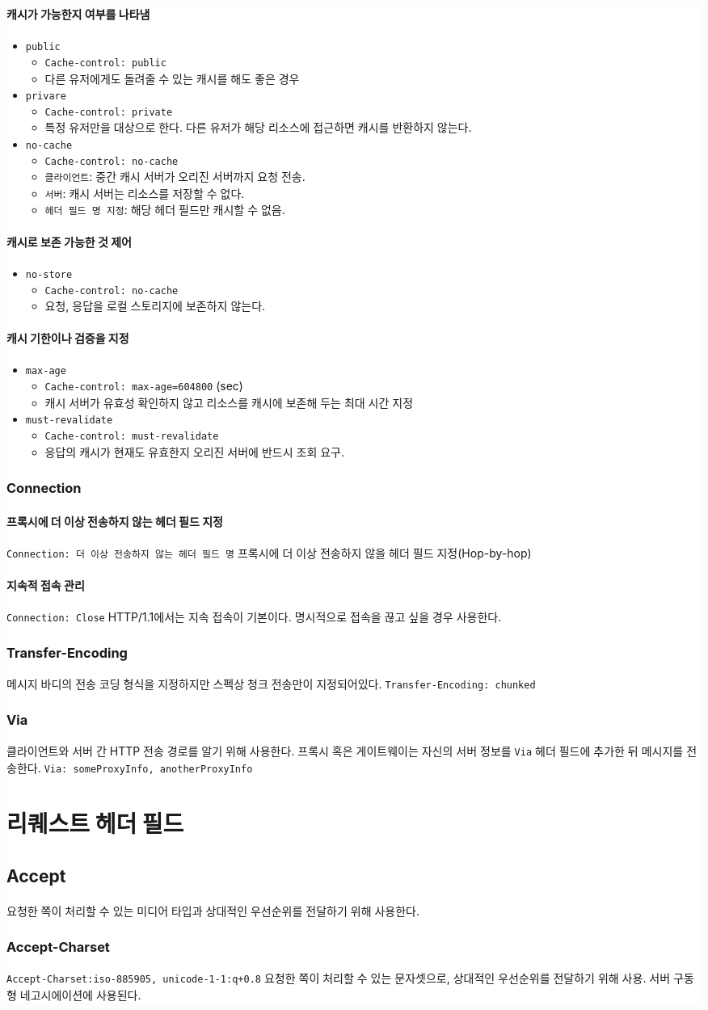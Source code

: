 #### 캐시가 가능한지 여부를 나타냄
- `public`
  - `Cache-control: public`
  - 다른 유저에게도 돌려줄 수 있는 캐시를 해도 좋은 경우
- `privare`
  - `Cache-control: private`
  - 특정 유저만을 대상으로 한다. 다른 유저가 해당 리소스에 접근하면 캐시를 반환하지 않는다.
- `no-cache`
  - `Cache-control: no-cache`
  - `클라이언트`: 중간 캐시 서버가 오리진 서버까지 요청 전송.
  - `서버`: 캐시 서버는 리소스를 저장할 수 없다.
  - `헤더 필드 명 지정`: 해당 헤더 필드만 캐시할 수 없음. 
  
#### 캐시로 보존 가능한 것 제어
- `no-store`
  - `Cache-control: no-cache`
  - 요청, 응답을 로컬 스토리지에 보존하지 않는다.

#### 캐시 기한이나 검증을 지정
- `max-age`
  - `Cache-control: max-age=604800` (sec)
  - 캐시 서버가 유효성 확인하지 않고 리소스를 캐시에 보존해 두는 최대 시간 지정
- `must-revalidate`
  - `Cache-control: must-revalidate`
  - 응답의 캐시가 현재도 유효한지 오리진 서버에 반드시 조회 요구. 

### Connection
#### 프록시에 더 이상 전송하지 않는 헤더 필드 지정
`Connection: 더 이상 전송하지 않는 헤더 필드 명`
프록시에 더 이상 전송하지 않을 헤더 필드 지정(Hop-by-hop)

#### 지속적 접속 관리
`Connection: Close`
HTTP/1.1에서는 지속 접속이 기본이다. 명시적으로 접속을 끊고 싶을 경우 사용한다. 

### Transfer-Encoding
메시지 바디의 전송 코딩 형식을 지정하지만 스펙상 청크 전송만이 지정되어있다. 
`Transfer-Encoding: chunked`

### Via
클라이언트와 서버 간 HTTP 전송 경로를 알기 위해 사용한다. 프록시 혹은 게이트웨이는 자신의 서버 정보를 `Via` 헤더 필드에 추가한 뒤 메시지를 전송한다. 
`Via: someProxyInfo, anotherProxyInfo`

# 리퀘스트 헤더 필드
## Accept
요청한 쪽이 처리할 수 있는 미디어 타입과 상대적인 우선순위를 전달하기 위해 사용한다. 

### Accept-Charset
`Accept-Charset:iso-885905, unicode-1-1:q+0.8`
요청한 쪽이 처리할 수 있는 문자셋으로, 상대적인 우선순위를 전달하기 위해 사용. 서버 구동형 네고시에이션에 사용된다. 
